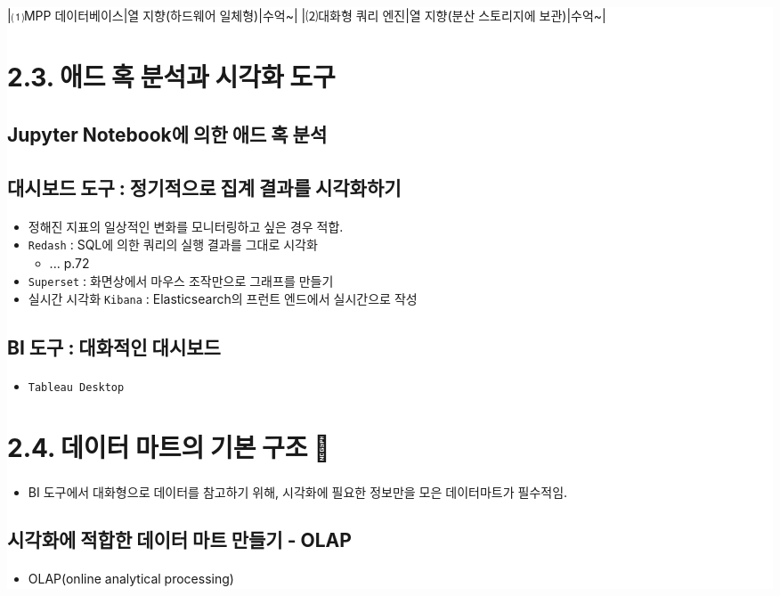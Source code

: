 |⑴MPP 데이터베이스|열 지향(하드웨어 일체형)|수억~|
|⑵대화형 쿼리 엔진|열 지향(분산 스토리지에 보관)|수억~|

# 2.3. 애드 혹 분석과 시각화 도구
## Jupyter Notebook에 의한 애드 혹 분석

## 대시보드 도구 : 정기적으로 집계 결과를 시각화하기
- 정해진 지표의 일상적인 변화를 모니터링하고 싶은 경우 적합.
- `Redash` : SQL에 의한 쿼리의 실행 결과를 그대로 시각화
  + ... p.72
- `Superset` : 화면상에서 마우스 조작만으로 그래프를 만들기
- 실시간 시각화 `Kibana` : Elasticsearch의 프런트 엔드에서 실시간으로 작성
  
## BI 도구 : 대화적인 대시보드
- `Tableau Desktop`


# 2.4. 데이터 마트의 기본 구조 🫥
- BI 도구에서 대화형으로 데이터를 참고하기 위해, 시각화에 필요한 정보만을 모은 데이터마트가 필수적임.
## 시각화에 적합한 데이터 마트 만들기 - OLAP
- OLAP(online analytical processing)


